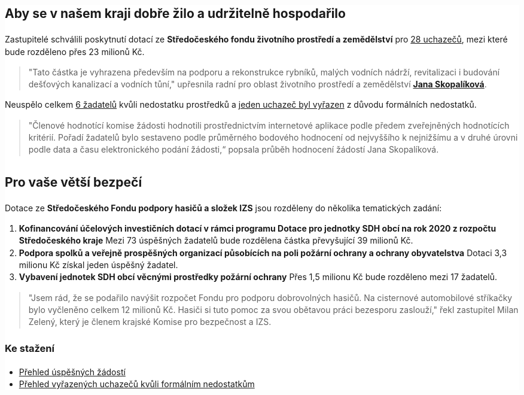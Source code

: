 ## Aby se v našem kraji dobře žilo a udržitelně hospodařilo
Zastupitelé schválili poskytnutí dotací ze **Středočeského fondu životního prostředí a zemědělství** pro [28 uchazečů](https://www.kr-stredocesky.cz/web/urad/navrhy-materialu-pro-jednani-zastupitelstva?p_p_id=usnesenipred_WAR_GordicUSNportlet&p_p_lifecycle=2&p_p_state=normal&p_p_mode=view&p_p_resource_id=downloadFile&p_p_cacheability=cacheLevelPage&p_p_col_id=column-2&p_p_col_pos=2&p_p_col_count=3&id=189216&typJednani=1&export=0), mezi které bude rozděleno přes 23 milionů Kč. 

> "Tato částka je vyhrazena především na podporu a rekonstrukce rybníků, malých vodních nádrží, revitalizaci i budování dešťových kanalizací a vodních tůní," upřesnila radní pro oblast životního prostředí a zemědělství [**Jana Skopalíková**](https://stredocesky.pirati.cz/lide/jana-skopalikova/).

Neuspělo celkem [6 žadatelů](https://www.kr-stredocesky.cz/web/urad/navrhy-materialu-pro-jednani-zastupitelstva?p_p_id=usnesenipred_WAR_GordicUSNportlet&p_p_lifecycle=2&p_p_state=normal&p_p_mode=view&p_p_resource_id=downloadFile&p_p_cacheability=cacheLevelPage&p_p_col_id=column-2&p_p_col_pos=2&p_p_col_count=3&id=189217&typJednani=1&export=0) kvůli nedostatku prostředků a [jeden uchazeč byl vyřazen](https://www.kr-stredocesky.cz/web/urad/navrhy-materialu-pro-jednani-zastupitelstva?p_p_id=usnesenipred_WAR_GordicUSNportlet&p_p_lifecycle=2&p_p_state=normal&p_p_mode=view&p_p_resource_id=downloadFile&p_p_cacheability=cacheLevelPage&p_p_col_id=column-2&p_p_col_pos=2&p_p_col_count=3&id=189218&typJednani=1&export=0) z důvodu formálních nedostatků.

> "Členové hodnotící komise žádosti hodnotili prostřednictvím internetové aplikace podle předem zveřejněných hodnotících kritérií. Pořadí žadatelů bylo sestaveno podle průměrného bodového hodnocení od nejvyššího k nejnižšímu a v druhé úrovni podle data a času elektronického podání žádosti,“ popsala průběh hodnocení žádostí Jana Skopalíková.
> 
## Pro vaše větší bezpečí
Dotace ze **Středočeského Fondu podpory hasičů a složek IZS** jsou rozděleny do několika tematických zadání:

1. **Kofinancování účelových investičních dotací v rámci programu Dotace pro jednotky SDH obcí na rok 2020 z rozpočtu Středočeského kraje**
Mezi 73 úspěšných žadatelů bude rozdělena částka převyšující 39 milionů Kč.
2. **Podpora spolků a veřejně prospěšných organizací působících na poli požární ochrany a ochrany obyvatelstva**
Dotaci 3,3 milionu Kč získal jeden úspěšný žadatel.
3. **Vybavení jednotek SDH obcí věcnými prostředky požární ochrany**
Přes 1,5 milionu Kč bude rozděleno mezi 17 žadatelů.

> "Jsem rád, že se podařilo navýšit rozpočet Fondu pro podporu dobrovolných hasičů. Na cisternové automobilové stříkačky bylo vyčleněno celkem 12 milionů Kč. Hasiči si tuto pomoc za svou obětavou práci bezesporu zaslouží," řekl zastupitel Milan Zelený, který je členem krajské Komise pro bezpečnost a IZS.


### Ke stažení
* [Přehled úspěšných žádostí](https://www.kr-stredocesky.cz/web/urad/navrhy-materialu-pro-jednani-zastupitelstva?p_p_id=usnesenipred_WAR_GordicUSNportlet&p_p_lifecycle=2&p_p_state=normal&p_p_mode=view&p_p_resource_id=downloadFile&p_p_cacheability=cacheLevelPage&p_p_col_id=column-2&p_p_col_pos=2&p_p_col_count=3&id=189355&typJednani=1&export=0)
* [Přehled vyřazených uchazečů kvůli formálním nedostatkům](https://www.kr-stredocesky.cz/web/urad/navrhy-materialu-pro-jednani-zastupitelstva?p_p_id=usnesenipred_WAR_GordicUSNportlet&p_p_lifecycle=2&p_p_state=normal&p_p_mode=view&p_p_resource_id=downloadFile&p_p_cacheability=cacheLevelPage&p_p_col_id=column-2&p_p_col_pos=2&p_p_col_count=3&id=189356&typJednani=1&export=0)
